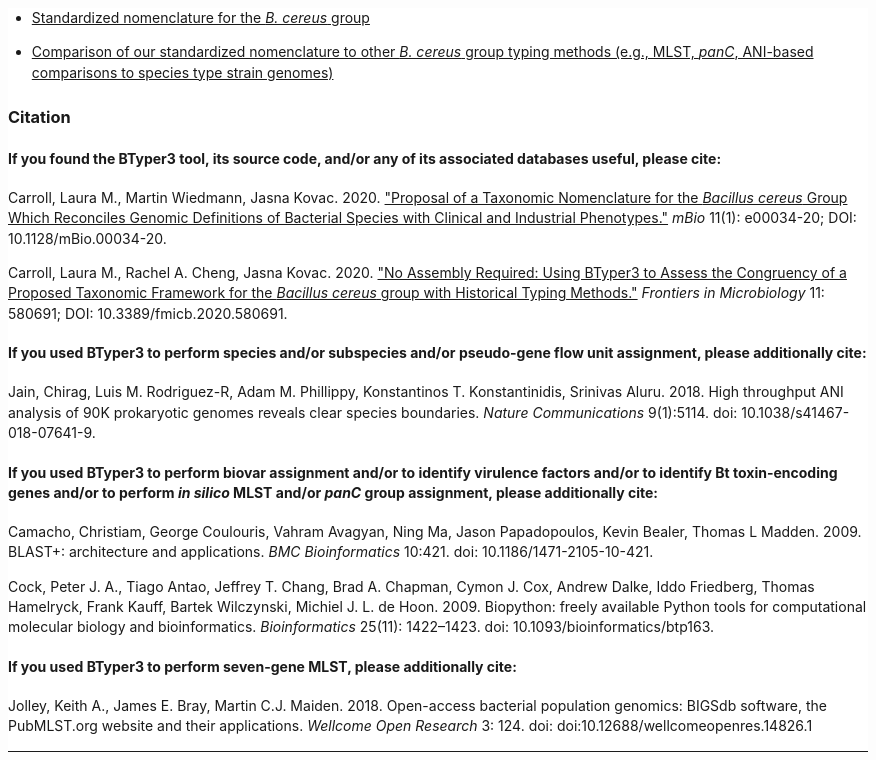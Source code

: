 * <a href="https://journals.asm.org/doi/full/10.1128/mBio.00034-20">Standardized nomenclature for the *B. cereus* group</a>

* <a href="https://www.frontiersin.org/articles/10.3389/fmicb.2020.580691/full">Comparison of our standardized nomenclature to other *B. cereus* group typing methods (e.g., MLST, *panC*, ANI-based comparisons to species type strain genomes)</a>


### Citation

#### If you found the BTyper3 tool, its source code, and/or any of its associated databases useful, please cite:
  
Carroll, Laura M., Martin Wiedmann, Jasna Kovac. 2020. <a href="https://www.ncbi.nlm.nih.gov/pmc/articles/PMC7042689/">"Proposal of a Taxonomic Nomenclature for the *Bacillus cereus* Group Which Reconciles Genomic Definitions of Bacterial Species with Clinical and Industrial Phenotypes."</a> *mBio* 11(1): e00034-20; DOI: 10.1128/mBio.00034-20.

Carroll, Laura M., Rachel A. Cheng, Jasna Kovac. 2020. <a href="https://www.ncbi.nlm.nih.gov/pmc/articles/PMC7536271/">"No Assembly Required: Using BTyper3 to Assess the Congruency of a Proposed Taxonomic Framework for the *Bacillus cereus* group with Historical Typing Methods."</a> *Frontiers in Microbiology* 11: 580691; DOI: 10.3389/fmicb.2020.580691.

#### If you used BTyper3 to perform species and/or subspecies and/or pseudo-gene flow unit assignment, please additionally cite:

Jain, Chirag, Luis M. Rodriguez-R, Adam M. Phillippy, Konstantinos T. Konstantinidis, Srinivas Aluru. 2018. High throughput ANI analysis of 90K prokaryotic genomes reveals clear species boundaries. *Nature Communications* 9(1):5114. doi: 10.1038/s41467-018-07641-9.

#### If you used BTyper3 to perform biovar assignment and/or to identify virulence factors and/or to identify Bt toxin-encoding genes and/or to perform *in silico* MLST and/or *panC* group assignment, please additionally cite:

Camacho, Christiam, George Coulouris, Vahram Avagyan, Ning Ma, Jason Papadopoulos, Kevin Bealer, Thomas L Madden. 2009. BLAST+: architecture and applications. *BMC Bioinformatics* 10:421. doi: 10.1186/1471-2105-10-421.

Cock, Peter J. A., Tiago Antao, Jeffrey T. Chang, Brad A. Chapman, Cymon J. Cox, Andrew Dalke, Iddo Friedberg, Thomas Hamelryck, Frank Kauff, Bartek Wilczynski, Michiel J. L. de Hoon. 2009. Biopython: freely available Python tools for computational molecular biology and bioinformatics. *Bioinformatics* 25(11): 1422–1423. doi: 10.1093/bioinformatics/btp163.

#### If you used BTyper3 to perform seven-gene MLST, please additionally cite:

Jolley, Keith A., James E. Bray, Martin C.J. Maiden. 2018. Open-access bacterial population genomics: BIGSdb software, the PubMLST.org website and their applications. *Wellcome Open Research* 3: 124. doi: doi:10.12688/wellcomeopenres.14826.1


------------------------------------------------------------------------
  
  